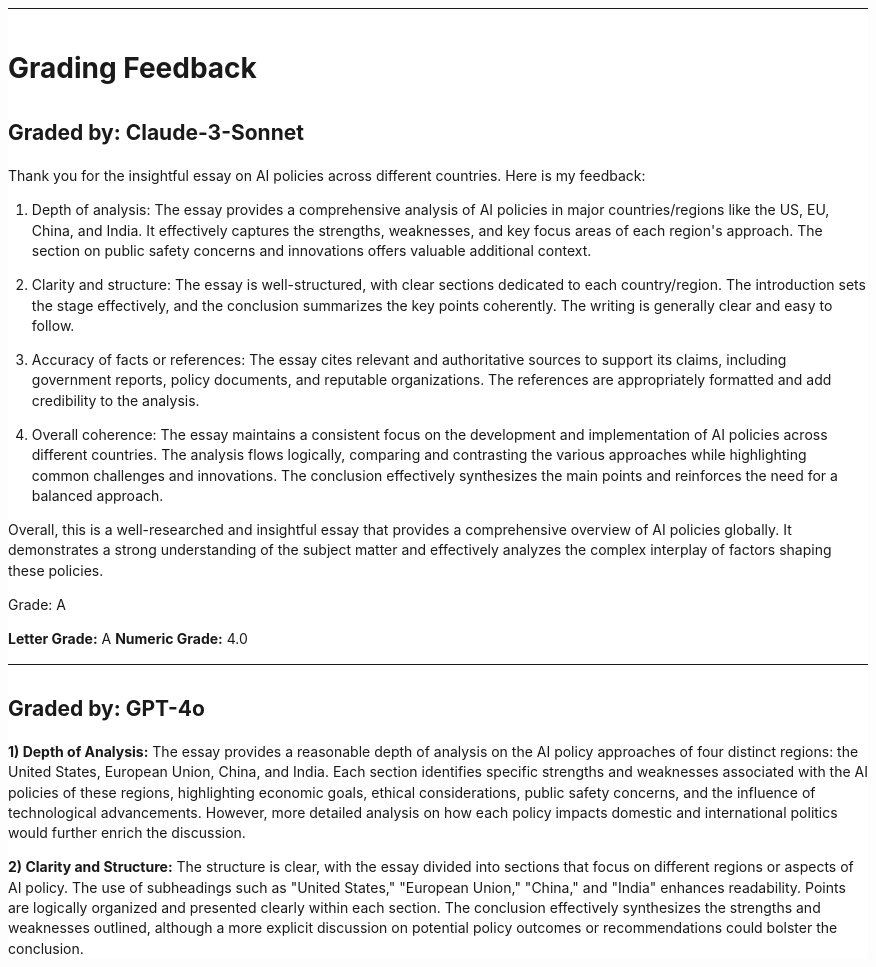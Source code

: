 
---

# Grading Feedback

## Graded by: Claude-3-Sonnet

Thank you for the insightful essay on AI policies across different countries. Here is my feedback:

1) Depth of analysis:
The essay provides a comprehensive analysis of AI policies in major countries/regions like the US, EU, China, and India. It effectively captures the strengths, weaknesses, and key focus areas of each region's approach. The section on public safety concerns and innovations offers valuable additional context.

2) Clarity and structure:
The essay is well-structured, with clear sections dedicated to each country/region. The introduction sets the stage effectively, and the conclusion summarizes the key points coherently. The writing is generally clear and easy to follow.

3) Accuracy of facts or references:
The essay cites relevant and authoritative sources to support its claims, including government reports, policy documents, and reputable organizations. The references are appropriately formatted and add credibility to the analysis.

4) Overall coherence:
The essay maintains a consistent focus on the development and implementation of AI policies across different countries. The analysis flows logically, comparing and contrasting the various approaches while highlighting common challenges and innovations. The conclusion effectively synthesizes the main points and reinforces the need for a balanced approach.

Overall, this is a well-researched and insightful essay that provides a comprehensive overview of AI policies globally. It demonstrates a strong understanding of the subject matter and effectively analyzes the complex interplay of factors shaping these policies.

Grade: A

**Letter Grade:** A
**Numeric Grade:** 4.0

---

## Graded by: GPT-4o

**1) Depth of Analysis:**
The essay provides a reasonable depth of analysis on the AI policy approaches of four distinct regions: the United States, European Union, China, and India. Each section identifies specific strengths and weaknesses associated with the AI policies of these regions, highlighting economic goals, ethical considerations, public safety concerns, and the influence of technological advancements. However, more detailed analysis on how each policy impacts domestic and international politics would further enrich the discussion.

**2) Clarity and Structure:**
The structure is clear, with the essay divided into sections that focus on different regions or aspects of AI policy. The use of subheadings such as "United States," "European Union," "China," and "India" enhances readability. Points are logically organized and presented clearly within each section. The conclusion effectively synthesizes the strengths and weaknesses outlined, although a more explicit discussion on potential policy outcomes or recommendations could bolster the conclusion.
